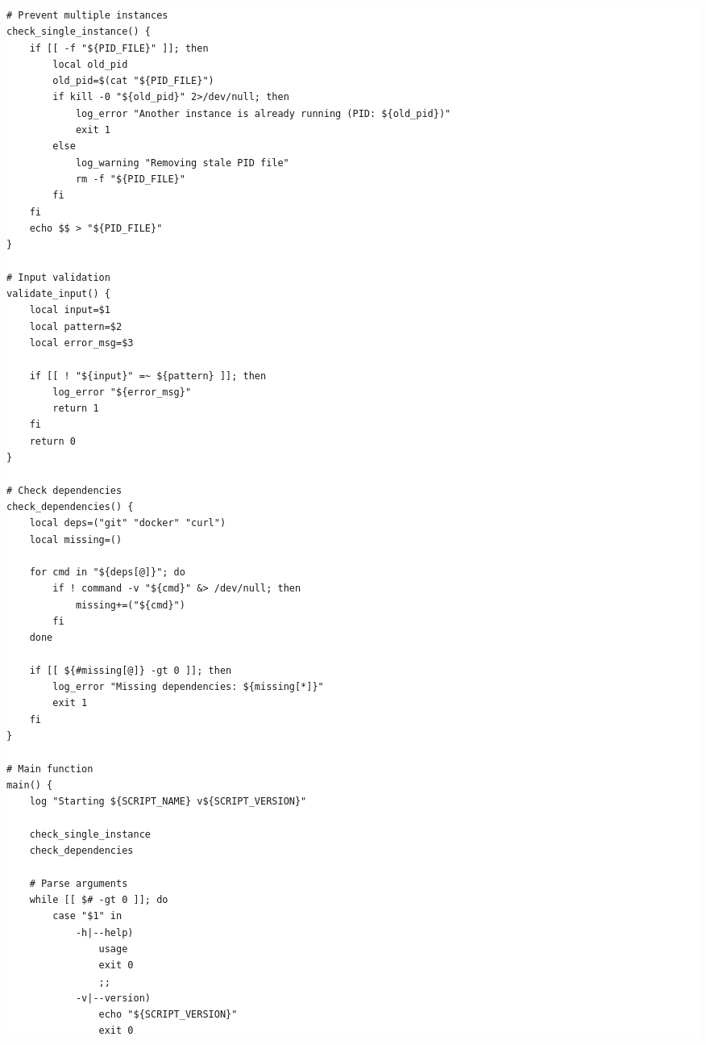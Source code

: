 ```
# Prevent multiple instances
check_single_instance() {
    if [[ -f "${PID_FILE}" ]]; then
        local old_pid
        old_pid=$(cat "${PID_FILE}")
        if kill -0 "${old_pid}" 2>/dev/null; then
            log_error "Another instance is already running (PID: ${old_pid})"
            exit 1
        else
            log_warning "Removing stale PID file"
            rm -f "${PID_FILE}"
        fi
    fi
    echo $$ > "${PID_FILE}"
}

# Input validation
validate_input() {
    local input=$1
    local pattern=$2
    local error_msg=$3
    
    if [[ ! "${input}" =~ ${pattern} ]]; then
        log_error "${error_msg}"
        return 1
    fi
    return 0
}

# Check dependencies
check_dependencies() {
    local deps=("git" "docker" "curl")
    local missing=()
    
    for cmd in "${deps[@]}"; do
        if ! command -v "${cmd}" &> /dev/null; then
            missing+=("${cmd}")
        fi
    done
    
    if [[ ${#missing[@]} -gt 0 ]]; then
        log_error "Missing dependencies: ${missing[*]}"
        exit 1
    fi
}

# Main function
main() {
    log "Starting ${SCRIPT_NAME} v${SCRIPT_VERSION}"
    
    check_single_instance
    check_dependencies
    
    # Parse arguments
    while [[ $# -gt 0 ]]; do
        case "$1" in
            -h|--help)
                usage
                exit 0
                ;;
            -v|--version)
                echo "${SCRIPT_VERSION}"
                exit 0
```